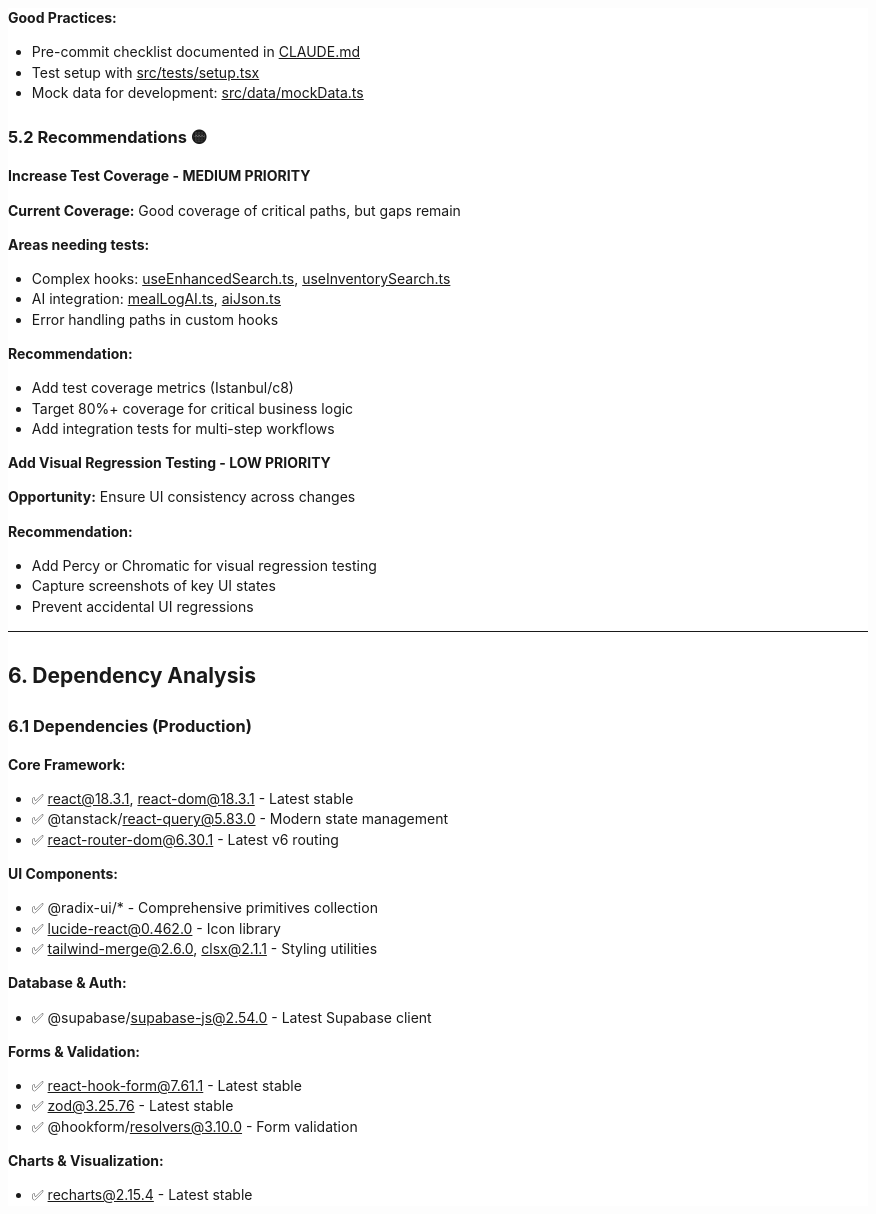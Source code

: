 **Good Practices:**
- Pre-commit checklist documented in [CLAUDE.md](CLAUDE.md)
- Test setup with [src/tests/setup.tsx](src/tests/setup.tsx)
- Mock data for development: [src/data/mockData.ts](src/data/mockData.ts)

### 5.2 Recommendations 🟡

**Increase Test Coverage - MEDIUM PRIORITY**

**Current Coverage:** Good coverage of critical paths, but gaps remain

**Areas needing tests:**
- Complex hooks: [useEnhancedSearch.ts](src/hooks/useEnhancedSearch.ts), [useInventorySearch.ts](src/hooks/useInventorySearch.ts)
- AI integration: [mealLogAI.ts](src/lib/mealLogAI.ts), [aiJson.ts](src/lib/aiJson.ts)
- Error handling paths in custom hooks

**Recommendation:**
- Add test coverage metrics (Istanbul/c8)
- Target 80%+ coverage for critical business logic
- Add integration tests for multi-step workflows

**Add Visual Regression Testing - LOW PRIORITY**

**Opportunity:** Ensure UI consistency across changes

**Recommendation:**
- Add Percy or Chromatic for visual regression testing
- Capture screenshots of key UI states
- Prevent accidental UI regressions

---

## 6. Dependency Analysis

### 6.1 Dependencies (Production)

**Core Framework:**
- ✅ react@18.3.1, react-dom@18.3.1 - Latest stable
- ✅ @tanstack/react-query@5.83.0 - Modern state management
- ✅ react-router-dom@6.30.1 - Latest v6 routing

**UI Components:**
- ✅ @radix-ui/* - Comprehensive primitives collection
- ✅ lucide-react@0.462.0 - Icon library
- ✅ tailwind-merge@2.6.0, clsx@2.1.1 - Styling utilities

**Database & Auth:**
- ✅ @supabase/supabase-js@2.54.0 - Latest Supabase client

**Forms & Validation:**
- ✅ react-hook-form@7.61.1 - Latest stable
- ✅ zod@3.25.76 - Latest stable
- ✅ @hookform/resolvers@3.10.0 - Form validation

**Charts & Visualization:**
- ✅ recharts@2.15.4 - Latest stable
